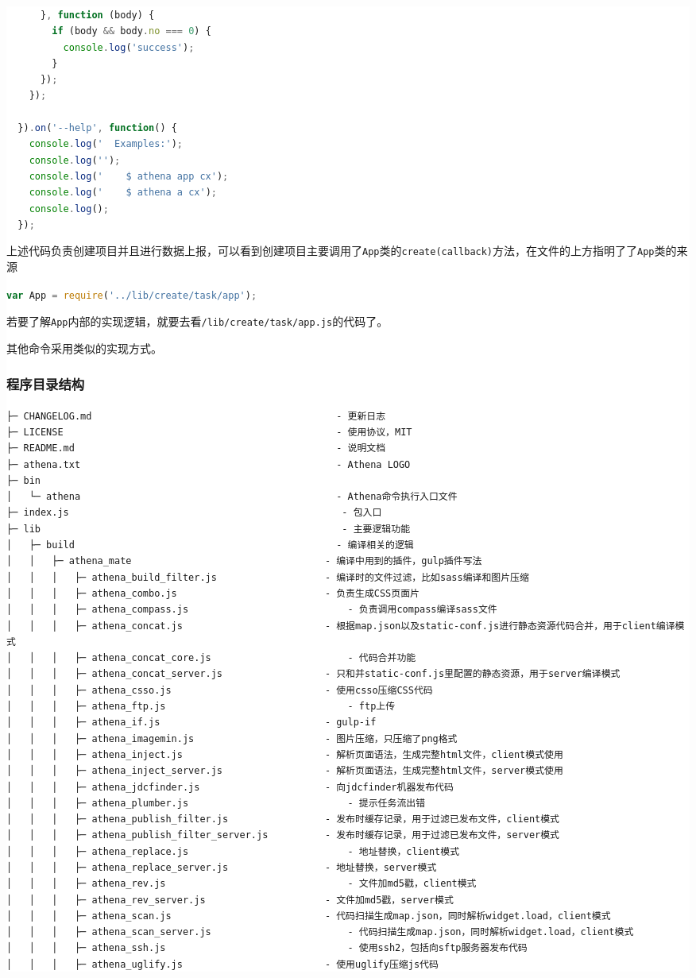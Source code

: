 ```javascript
      }, function (body) {
        if (body && body.no === 0) {
          console.log('success');
        }
      });
    });

  }).on('--help', function() {
    console.log('  Examples:');
    console.log('');
    console.log('    $ athena app cx');
    console.log('    $ athena a cx');
    console.log();
  });

```

上述代码负责创建项目并且进行数据上报，可以看到创建项目主要调用了``App``类的``create(callback)``方法，在文件的上方指明了了``App``类的来源

```javascript
var App = require('../lib/create/task/app');
```

若要了解``App``内部的实现逻辑，就要去看``/lib/create/task/app.js``的代码了。

其他命令采用类似的实现方式。

### 程序目录结构

```
├─ CHANGELOG.md                                           - 更新日志
├─ LICENSE                                                - 使用协议，MIT
├─ README.md                                              - 说明文档
├─ athena.txt                                             - Athena LOGO
├─ bin
│   └─ athena                                             - Athena命令执行入口文件
├─ index.js                                                - 包入口
├─ lib                                                     - 主要逻辑功能
│   ├─ build                                              - 编译相关的逻辑
│   │   ├─ athena_mate									- 编译中用到的插件，gulp插件写法
│   │   │   ├─ athena_build_filter.js					- 编译时的文件过滤，比如sass编译和图片压缩
│   │   │   ├─ athena_combo.js							- 负责生成CSS页面片
│   │   │   ├─ athena_compass.js							- 负责调用compass编译sass文件
│   │   │   ├─ athena_concat.js							- 根据map.json以及static-conf.js进行静态资源代码合并，用于client编译模式
│   │   │   ├─ athena_concat_core.js						- 代码合并功能
│   │   │   ├─ athena_concat_server.js					- 只和并static-conf.js里配置的静态资源，用于server编译模式
│   │   │   ├─ athena_csso.js							- 使用csso压缩CSS代码
│   │   │   ├─ athena_ftp.js								- ftp上传
│   │   │   ├─ athena_if.js								- gulp-if
│   │   │   ├─ athena_imagemin.js						- 图片压缩，只压缩了png格式
│   │   │   ├─ athena_inject.js							- 解析页面语法，生成完整html文件，client模式使用
│   │   │   ├─ athena_inject_server.js					- 解析页面语法，生成完整html文件，server模式使用
│   │   │   ├─ athena_jdcfinder.js						- 向jdcfinder机器发布代码
│   │   │   ├─ athena_plumber.js							- 提示任务流出错
│   │   │   ├─ athena_publish_filter.js					- 发布时缓存记录，用于过滤已发布文件，client模式
│   │   │   ├─ athena_publish_filter_server.js			- 发布时缓存记录，用于过滤已发布文件，server模式
│   │   │   ├─ athena_replace.js							- 地址替换，client模式
│   │   │   ├─ athena_replace_server.js					- 地址替换，server模式
│   │   │   ├─ athena_rev.js								- 文件加md5戳，client模式
│   │   │   ├─ athena_rev_server.js						- 文件加md5戳，server模式
│   │   │   ├─ athena_scan.js							- 代码扫描生成map.json，同时解析widget.load，client模式
│   │   │   ├─ athena_scan_server.js						- 代码扫描生成map.json，同时解析widget.load，client模式
│   │   │   ├─ athena_ssh.js								- 使用ssh2，包括向sftp服务器发布代码
│   │   │   ├─ athena_uglify.js							- 使用uglify压缩js代码
```